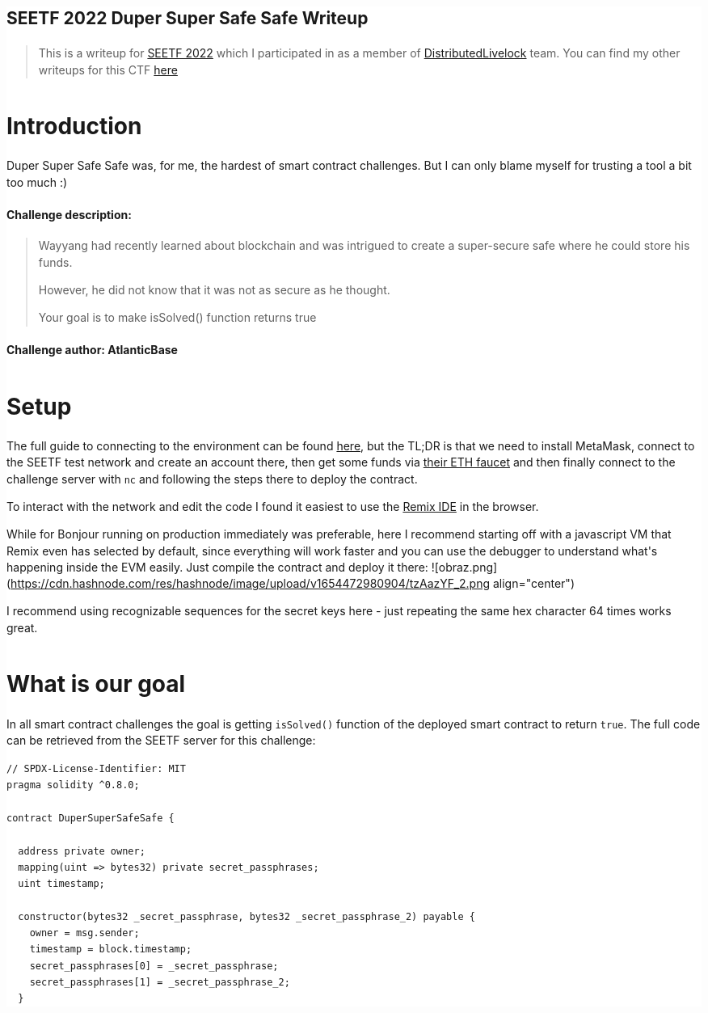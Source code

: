 ## SEETF 2022  Duper Super Safe Safe Writeup

> This is a writeup for [SEETF 2022](https://play.seetf.sg/) which I participated in as a member of [DistributedLivelock](https://ctftime.org/team/187094) team. You can find my other writeups for this CTF [here](https://blog.opliko.dev/series/seetf-2022)

# Introduction

Duper Super Safe Safe was, for me, the hardest of smart contract challenges. But I can only blame myself for trusting a tool a bit too much :)

#### Challenge description:
> Wayyang had recently learned about blockchain and was intrigued to create a super-secure safe where he could store his funds.
> 
> However, he did not know that it was not as secure as he thought.
> 
> Your goal is to make isSolved() function returns true

#### Challenge author: AtlanticBase

# Setup

The full guide to connecting to the environment can be found [here](https://github.com/Social-Engineering-Experts/ETH-Guide), but the TL;DR is that we need to install MetaMask, connect to the SEETF test network and create an account there, then get some funds via [their ETH faucet](http://awesome.chall.seetf.sg:40001/) and then finally connect to the challenge server with `nc` and following the steps there to deploy the contract.

To interact with the network and edit the code I found it easiest to use the [Remix IDE](https://remix.ethereum.org/) in the browser.

While for Bonjour running on production immediately was preferable, here I recommend starting off with a javascript VM that Remix even has selected by default, since everything will work faster and you can use the debugger to understand what's happening inside the EVM easily. Just compile the contract and deploy it there:
![obraz.png](https://cdn.hashnode.com/res/hashnode/image/upload/v1654472980904/tzAazYF_2.png align="center")

I recommend using recognizable sequences for the secret keys here - just repeating the same hex character 64 times works great.

# What is our goal

In all smart contract challenges the goal is getting `isSolved()` function of the deployed smart contract to return `true`. The full code can be retrieved from the SEETF server for this challenge:
```solidity
// SPDX-License-Identifier: MIT
pragma solidity ^0.8.0;

contract DuperSuperSafeSafe {

  address private owner;
  mapping(uint => bytes32) private secret_passphrases;
  uint timestamp;

  constructor(bytes32 _secret_passphrase, bytes32 _secret_passphrase_2) payable {
    owner = msg.sender;
    timestamp = block.timestamp;
    secret_passphrases[0] = _secret_passphrase;
    secret_passphrases[1] = _secret_passphrase_2;
  }

```